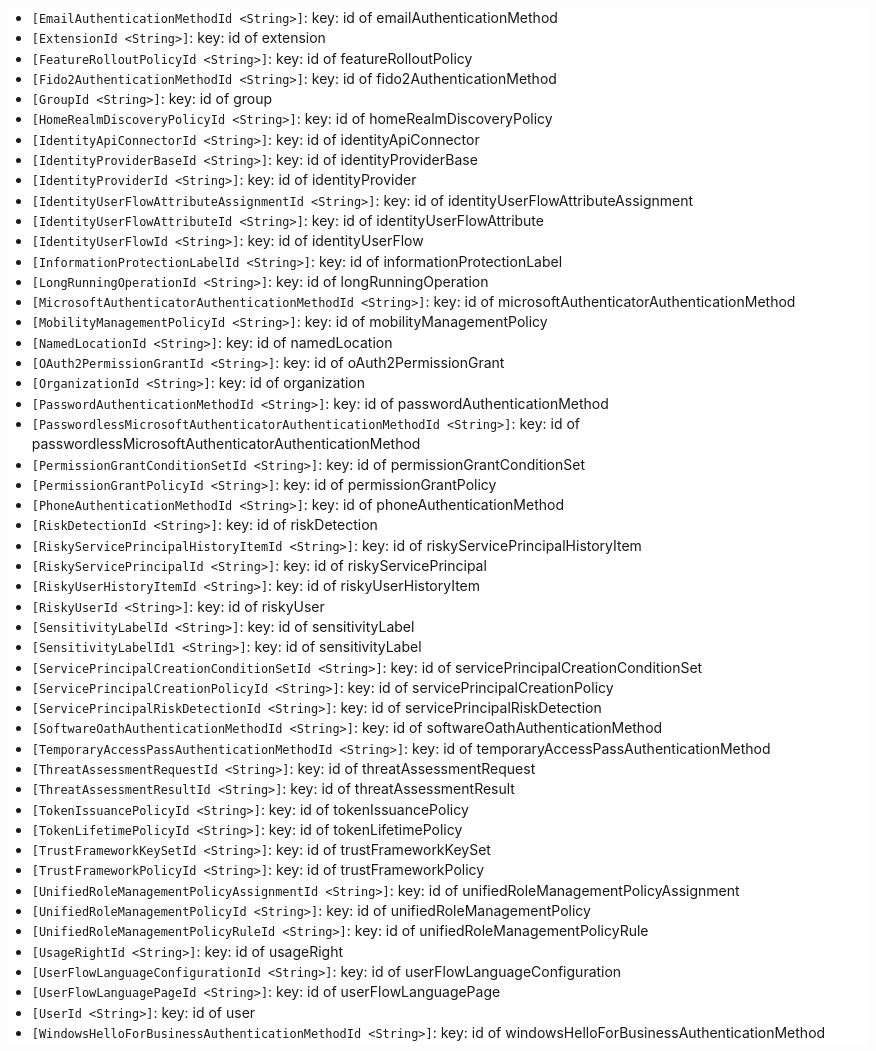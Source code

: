   - `[EmailAuthenticationMethodId <String>]`: key: id of emailAuthenticationMethod
  - `[ExtensionId <String>]`: key: id of extension
  - `[FeatureRolloutPolicyId <String>]`: key: id of featureRolloutPolicy
  - `[Fido2AuthenticationMethodId <String>]`: key: id of fido2AuthenticationMethod
  - `[GroupId <String>]`: key: id of group
  - `[HomeRealmDiscoveryPolicyId <String>]`: key: id of homeRealmDiscoveryPolicy
  - `[IdentityApiConnectorId <String>]`: key: id of identityApiConnector
  - `[IdentityProviderBaseId <String>]`: key: id of identityProviderBase
  - `[IdentityProviderId <String>]`: key: id of identityProvider
  - `[IdentityUserFlowAttributeAssignmentId <String>]`: key: id of identityUserFlowAttributeAssignment
  - `[IdentityUserFlowAttributeId <String>]`: key: id of identityUserFlowAttribute
  - `[IdentityUserFlowId <String>]`: key: id of identityUserFlow
  - `[InformationProtectionLabelId <String>]`: key: id of informationProtectionLabel
  - `[LongRunningOperationId <String>]`: key: id of longRunningOperation
  - `[MicrosoftAuthenticatorAuthenticationMethodId <String>]`: key: id of microsoftAuthenticatorAuthenticationMethod
  - `[MobilityManagementPolicyId <String>]`: key: id of mobilityManagementPolicy
  - `[NamedLocationId <String>]`: key: id of namedLocation
  - `[OAuth2PermissionGrantId <String>]`: key: id of oAuth2PermissionGrant
  - `[OrganizationId <String>]`: key: id of organization
  - `[PasswordAuthenticationMethodId <String>]`: key: id of passwordAuthenticationMethod
  - `[PasswordlessMicrosoftAuthenticatorAuthenticationMethodId <String>]`: key: id of passwordlessMicrosoftAuthenticatorAuthenticationMethod
  - `[PermissionGrantConditionSetId <String>]`: key: id of permissionGrantConditionSet
  - `[PermissionGrantPolicyId <String>]`: key: id of permissionGrantPolicy
  - `[PhoneAuthenticationMethodId <String>]`: key: id of phoneAuthenticationMethod
  - `[RiskDetectionId <String>]`: key: id of riskDetection
  - `[RiskyServicePrincipalHistoryItemId <String>]`: key: id of riskyServicePrincipalHistoryItem
  - `[RiskyServicePrincipalId <String>]`: key: id of riskyServicePrincipal
  - `[RiskyUserHistoryItemId <String>]`: key: id of riskyUserHistoryItem
  - `[RiskyUserId <String>]`: key: id of riskyUser
  - `[SensitivityLabelId <String>]`: key: id of sensitivityLabel
  - `[SensitivityLabelId1 <String>]`: key: id of sensitivityLabel
  - `[ServicePrincipalCreationConditionSetId <String>]`: key: id of servicePrincipalCreationConditionSet
  - `[ServicePrincipalCreationPolicyId <String>]`: key: id of servicePrincipalCreationPolicy
  - `[ServicePrincipalRiskDetectionId <String>]`: key: id of servicePrincipalRiskDetection
  - `[SoftwareOathAuthenticationMethodId <String>]`: key: id of softwareOathAuthenticationMethod
  - `[TemporaryAccessPassAuthenticationMethodId <String>]`: key: id of temporaryAccessPassAuthenticationMethod
  - `[ThreatAssessmentRequestId <String>]`: key: id of threatAssessmentRequest
  - `[ThreatAssessmentResultId <String>]`: key: id of threatAssessmentResult
  - `[TokenIssuancePolicyId <String>]`: key: id of tokenIssuancePolicy
  - `[TokenLifetimePolicyId <String>]`: key: id of tokenLifetimePolicy
  - `[TrustFrameworkKeySetId <String>]`: key: id of trustFrameworkKeySet
  - `[TrustFrameworkPolicyId <String>]`: key: id of trustFrameworkPolicy
  - `[UnifiedRoleManagementPolicyAssignmentId <String>]`: key: id of unifiedRoleManagementPolicyAssignment
  - `[UnifiedRoleManagementPolicyId <String>]`: key: id of unifiedRoleManagementPolicy
  - `[UnifiedRoleManagementPolicyRuleId <String>]`: key: id of unifiedRoleManagementPolicyRule
  - `[UsageRightId <String>]`: key: id of usageRight
  - `[UserFlowLanguageConfigurationId <String>]`: key: id of userFlowLanguageConfiguration
  - `[UserFlowLanguagePageId <String>]`: key: id of userFlowLanguagePage
  - `[UserId <String>]`: key: id of user
  - `[WindowsHelloForBusinessAuthenticationMethodId <String>]`: key: id of windowsHelloForBusinessAuthenticationMethod
